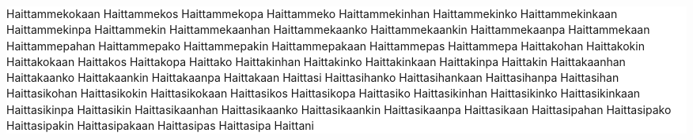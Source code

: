 Haittammekokaan
Haittammekos
Haittammekopa
Haittammeko
Haittammekinhan
Haittammekinko
Haittammekinkaan
Haittammekinpa
Haittammekin
Haittammekaanhan
Haittammekaanko
Haittammekaankin
Haittammekaanpa
Haittammekaan
Haittammepahan
Haittammepako
Haittammepakin
Haittammepakaan
Haittammepas
Haittammepa
Haittakohan
Haittakokin
Haittakokaan
Haittakos
Haittakopa
Haittako
Haittakinhan
Haittakinko
Haittakinkaan
Haittakinpa
Haittakin
Haittakaanhan
Haittakaanko
Haittakaankin
Haittakaanpa
Haittakaan
Haittasi
Haittasihanko
Haittasihankaan
Haittasihanpa
Haittasihan
Haittasikohan
Haittasikokin
Haittasikokaan
Haittasikos
Haittasikopa
Haittasiko
Haittasikinhan
Haittasikinko
Haittasikinkaan
Haittasikinpa
Haittasikin
Haittasikaanhan
Haittasikaanko
Haittasikaankin
Haittasikaanpa
Haittasikaan
Haittasipahan
Haittasipako
Haittasipakin
Haittasipakaan
Haittasipas
Haittasipa
Haittani